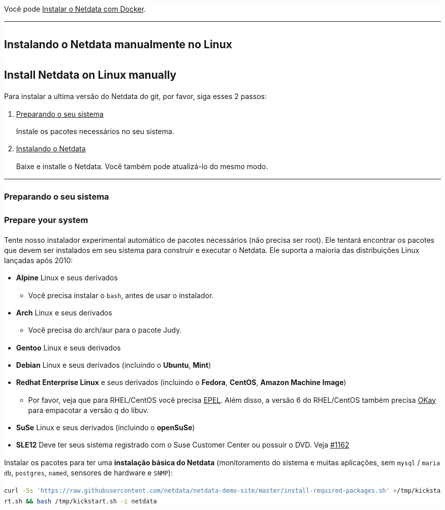 Você pode [Instalar o Netdata com Docker](../docker/#install-netdata-with-docker).

---

## Instalando o Netdata manualmente no Linux
## Install Netdata on Linux manually

Para instalar a ultima versão do Netdata do git, por favor, siga esses 2 passos:

1.  [Preparando o seu sistema](#prepare-your-system)

    Instale os pacotes necessários no seu sistema.

2.  [Instalando o Netdata](#install-netdata)

    Baixe e installe o Netdata. Você também pode atualizá-lo do mesmo modo.

---

### Preparando o seu sistema
### Prepare your system

Tente nosso instalador experimental automático de pacotes necessários (não precisa ser root). Ele tentará encontrar os pacotes que devem ser instalados em seu sistema para construir e executar o Netdata. Ele suporta a maioria das distribuições Linux lançadas após 2010:

-   **Alpine** Linux e seus derivados
    -   Você precisa instalar o `bash`, antes de usar o instalador.

-   **Arch** Linux e seus derivados
    -   Você precisa do arch/aur para o pacote Judy.

-   **Gentoo** Linux e seus derivados

-   **Debian** Linux e seus derivados (incluindo o **Ubuntu**, **Mint**)

-   **Redhat Enterprise Linux** e seus derivados (incluindo o **Fedora**, **CentOS**, **Amazon Machine Image**)
    -   Por favor, veja que para RHEL/CentOS você precisa
        [EPEL](http://www.tecmint.com/how-to-enable-epel-repository-for-rhel-centos-6-5/).
        Além disso, a versão 6 do RHEL/CentOS também precisa
        [OKay](https://okay.com.mx/blog-news/rpm-repositories-for-centos-6-and-7.html) para empacotar a versão q do libuv.

-   **SuSe** Linux e seus derivados (incluindo o **openSuSe**)

-   **SLE12** Deve ter seus sistema registrado com o Suse Customer Center ou possuir o DVD. Veja [#1162](https://github.com/netdata/netdata/issues/1162)

Instalar os pacotes para ter uma **instalação básica do Netdata** (monitoramento do sistema e muitas aplicações, sem  `mysql` / `mariadb`, `postgres`, `named`, sensores de hardware e `SNMP`):

```sh
curl -Ss 'https://raw.githubusercontent.com/netdata/netdata-demo-site/master/install-required-packages.sh' >/tmp/kickstart.sh && bash /tmp/kickstart.sh -i netdata
```

